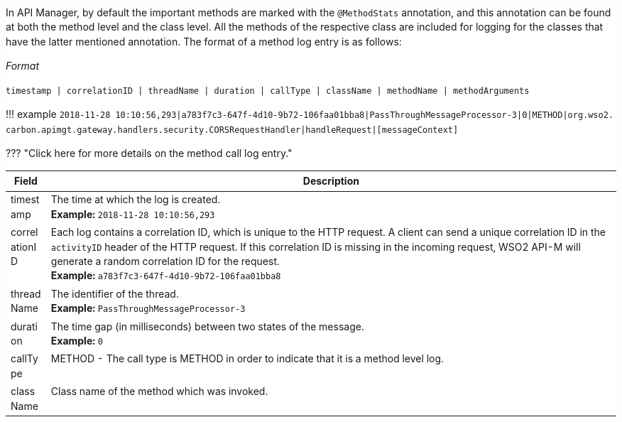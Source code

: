 In API Manager, by default the important methods are marked with the `@MethodStats` annotation, and this annotation can be found at both the method level and the class level. All the methods of the respective class are included for logging for the classes that have the latter mentioned annotation. The format of a method log entry is as follows:

*Format*

`timestamp | correlationID | threadName | duration | callType | className | methodName | methodArguments`

!!! example
    `2018-11-28 10:10:56,293|a783f7c3-647f-4d10-9b72-106faa01bba8|PassThroughMessageProcessor-3|0|METHOD|org.wso2.carbon.apimgt.gateway.handlers.security.CORSRequestHandler|handleRequest|[messageContext]`

??? "Click here for more details on the method call log entry."
    <table>
    <thead>
    <tr class="header">
    <th>Field</th>
    <th>Description</th>
    </tr>
    </thead>
    <tbody>
    <tr class="odd">
    <td>timestamp</td>
    <td>
        The time at which the log is created.<br/>
        <strong>Example: </strong><code>2018-11-28 10:10:56,293</code>
    </td>
    </tr>
    <tr class="even">
    <td>correlationID</td>
    <td>
        Each log contains a correlation ID, which is unique to the HTTP request. A client can send a unique correlation ID in the `activityID` header of the HTTP request. If this correlation ID is missing in the incoming request, WSO2 API-M will generate a random correlation ID for the request.<br/>
        <strong>Example: </strong><code>a783f7c3-647f-4d10-9b72-106faa01bba8</code>
    </td>
    </tr>
    <tr class="odd">
    <td>threadName</td>
    <td>
        The identifier of the thread.<br/>
        <strong>Example: </strong><code>PassThroughMessageProcessor-3</code>
    </td>
    </tr>
    <tr class="even">
    <td>duration</td>
    <td>
        The time gap (in milliseconds) between two states of the message.<br/>
        <strong>Example: </strong><code>0</code>
    </td>
    </tr>
    <tr class="odd">
    <td>callType</td>
    <td>
        METHOD - The call type is METHOD in order to indicate that it is a method level log.
    </td>
    </tr>
    <tr class="even">
    <td>className</td>
    <td>
        Class name of the method which was invoked.
    </td>